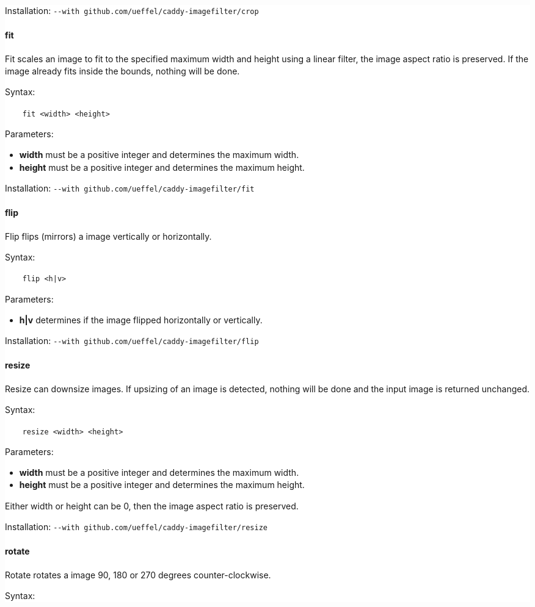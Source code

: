 Installation: `--with github.com/ueffel/caddy-imagefilter/crop`

#### fit

Fit scales an image to fit to the specified maximum width and height using a linear filter, the
image aspect ratio is preserved. If the image already fits inside the bounds, nothing will be
done.

Syntax:

```caddy-d
    fit <width> <height>
```

Parameters:

* **width** must be a positive integer and determines the maximum width.
* **height** must be a positive integer and determines the maximum height.

Installation: `--with github.com/ueffel/caddy-imagefilter/fit`

#### flip

Flip flips (mirrors) a image vertically or horizontally.

Syntax:

```caddy-d
    flip <h|v>
```

Parameters:

* **h|v** determines if the image flipped horizontally or vertically.

Installation: `--with github.com/ueffel/caddy-imagefilter/flip`

#### resize

Resize can downsize images. If upsizing of an image is detected, nothing will be done and
the input image is returned unchanged.

Syntax:

```caddy-d
    resize <width> <height>
```

Parameters:

* **width** must be a positive integer and determines the maximum width.
* **height** must be a positive integer and determines the maximum height.

Either width or height can be 0, then the image aspect ratio is preserved.

Installation: `--with github.com/ueffel/caddy-imagefilter/resize`

#### rotate

Rotate rotates a image 90, 180 or 270 degrees counter-clockwise.

Syntax:

